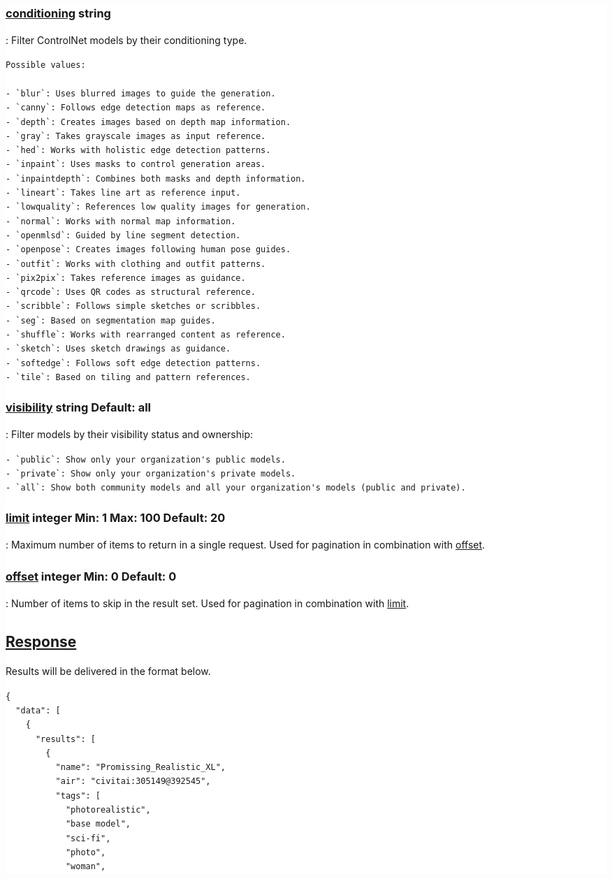 ### [conditioning](https://runware.ai/docs/en/utilities/model-search#request-conditioning) string
:   Filter ControlNet models by their conditioning type.

    Possible values:

    - `blur`: Uses blurred images to guide the generation.
    - `canny`: Follows edge detection maps as reference.
    - `depth`: Creates images based on depth map information.
    - `gray`: Takes grayscale images as input reference.
    - `hed`: Works with holistic edge detection patterns.
    - `inpaint`: Uses masks to control generation areas.
    - `inpaintdepth`: Combines both masks and depth information.
    - `lineart`: Takes line art as reference input.
    - `lowquality`: References low quality images for generation.
    - `normal`: Works with normal map information.
    - `openmlsd`: Guided by line segment detection.
    - `openpose`: Creates images following human pose guides.
    - `outfit`: Works with clothing and outfit patterns.
    - `pix2pix`: Takes reference images as guidance.
    - `qrcode`: Uses QR codes as structural reference.
    - `scribble`: Follows simple sketches or scribbles.
    - `seg`: Based on segmentation map guides.
    - `shuffle`: Works with rearranged content as reference.
    - `sketch`: Uses sketch drawings as guidance.
    - `softedge`: Follows soft edge detection patterns.
    - `tile`: Based on tiling and pattern references.

### [visibility](https://runware.ai/docs/en/utilities/model-search#request-visibility) string Default: all
:   Filter models by their visibility status and ownership:

    - `public`: Show only your organization's public models.
    - `private`: Show only your organization's private models.
    - `all`: Show both community models and all your organization's models (public and private).

### [limit](https://runware.ai/docs/en/utilities/model-search#request-limit) integer Min: 1 Max: 100 Default: 20
:   Maximum number of items to return in a single request. Used for pagination in combination with [offset](/docs/en/utilities/model-search#request-offset).

### [offset](https://runware.ai/docs/en/utilities/model-search#request-offset) integer Min: 0 Default: 0
:   Number of items to skip in the result set. Used for pagination in combination with [limit](/docs/en/utilities/model-search#request-limit).

## [Response](#response)

Results will be delivered in the format below.

```
{
  "data": [
    {
      "results": [
        {
          "name": "Promissing_Realistic_XL",
          "air": "civitai:305149@392545",
          "tags": [
            "photorealistic",
            "base model",
            "sci-fi",
            "photo",
            "woman",
```